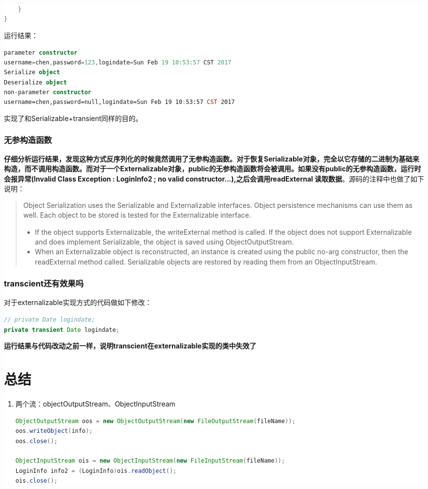 ```java
    }
}
```

运行结果：



```kotlin
parameter constructor
username=chen,password=123,logindate=Sun Feb 19 10:53:57 CST 2017
Serialize object
Deserialize object
non-parameter constructor
username=chen,password=null,logindate=Sun Feb 19 10:53:57 CST 2017
```

实现了和Serializable+transient同样的目的。

### 无参构造函数

**仔细分析运行结果，发现这种方式反序列化的时候竟然调用了无参构造函数。对于恢复Serializable对象，完全以它存储的二进制为基础来构造，而不调用构造函数。而对于一个Externalizable对象，public的无参构造函数将会被调用。如果没有public的无参构造函数，运行时会报异常(Invalid Class Exception : LoginInfo2 ; no valid constructor...),之后会调用readExternal 读取数据**。源码的注释中也做了如下说明：

> Object Serialization uses the Serializable and Externalizable interfaces.  Object persistence mechanisms can use them as well.  Each object to be stored is tested for the Externalizable interface.
>
> - If the object supports Externalizable, the writeExternal method is called. If the object does not support Externalizable and does implement Serializable, the object is saved using ObjectOutputStream.
> - When an Externalizable object is reconstructed, an instance is created using the public no-arg constructor, then the readExternal method called.  Serializable objects are restored by reading them from an ObjectInputStream.

### transcient还有效果吗

对于externalizable实现方式的代码做如下修改：



```java
// private Date logindate;
private transient Date logindate;
```

**运行结果与代码改动之前一样，说明transcient在externalizable实现的类中失效了**

# 总结

1. 两个流：objectOutputStream、ObjectInputStream

   

   ```java
   ObjectOutputStream oos = new ObjectOutputStream(new FileOutputStream(fileName));
   oos.writeObject(info);  
   oos.close(); 
   
   ObjectInputStream ois = new ObjectInputStream(new FileInputStream(fileName));
   LoginInfo info2 = (LoginInfo)ois.readObject();
   ois.close();
   ```
